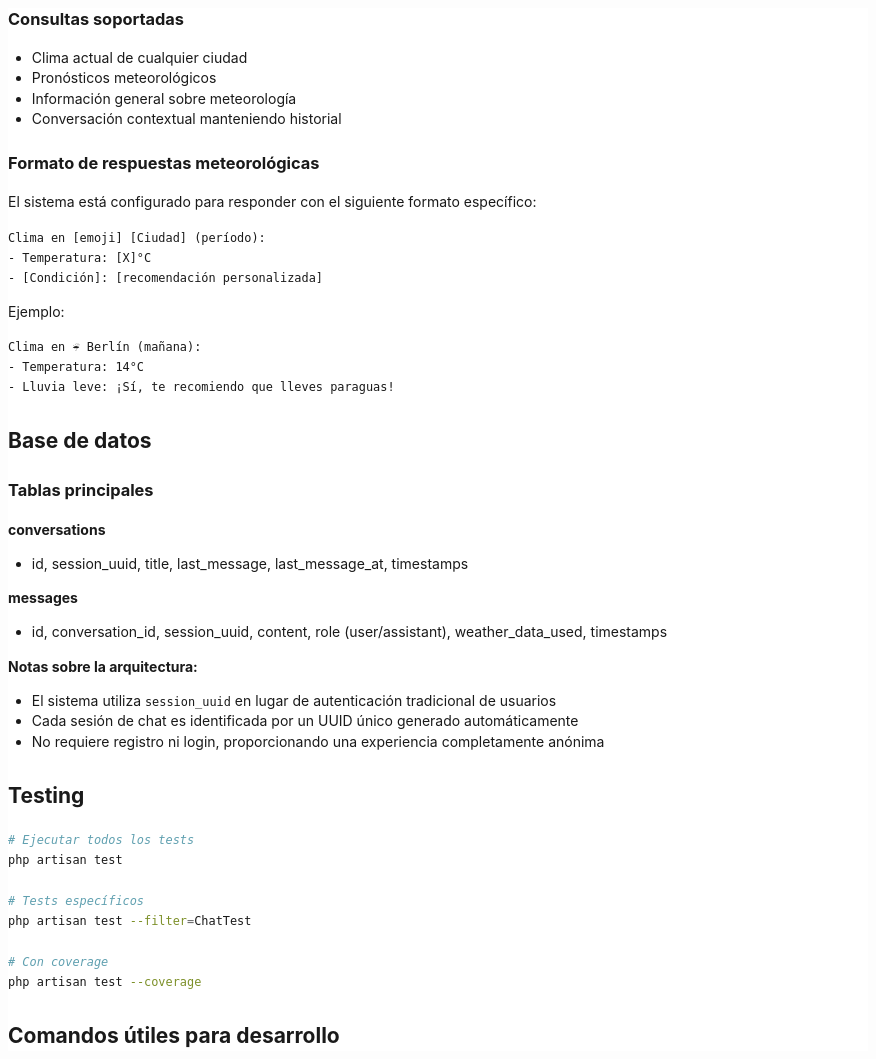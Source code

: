 ### Consultas soportadas

- Clima actual de cualquier ciudad
- Pronósticos meteorológicos
- Información general sobre meteorología
- Conversación contextual manteniendo historial

### Formato de respuestas meteorológicas

El sistema está configurado para responder con el siguiente formato específico:

```
Clima en [emoji] [Ciudad] (período):
- Temperatura: [X]°C
- [Condición]: [recomendación personalizada]
```

Ejemplo:
```
Clima en ☔ Berlín (mañana):
- Temperatura: 14°C
- Lluvia leve: ¡Sí, te recomiendo que lleves paraguas!
```

## Base de datos

### Tablas principales

**conversations**
- id, session_uuid, title, last_message, last_message_at, timestamps

**messages**
- id, conversation_id, session_uuid, content, role (user/assistant), weather_data_used, timestamps

**Notas sobre la arquitectura:**
- El sistema utiliza `session_uuid` en lugar de autenticación tradicional de usuarios
- Cada sesión de chat es identificada por un UUID único generado automáticamente
- No requiere registro ni login, proporcionando una experiencia completamente anónima

## Testing

```bash
# Ejecutar todos los tests
php artisan test

# Tests específicos
php artisan test --filter=ChatTest

# Con coverage
php artisan test --coverage
```

## Comandos útiles para desarrollo
